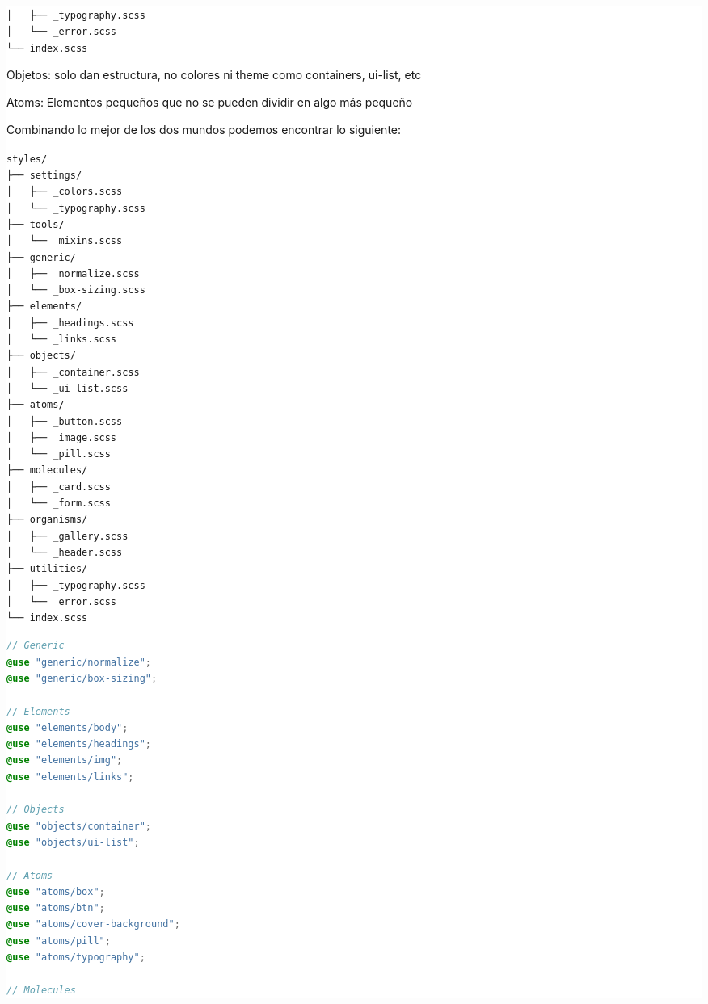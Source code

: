 ```
│   ├── _typography.scss
│   └── _error.scss
└── index.scss
```

Objetos: solo dan estructura, no colores ni theme como containers, ui-list, etc

Atoms: Elementos pequeños que no se pueden dividir en algo más pequeño

Combinando lo mejor de los dos mundos podemos encontrar lo siguiente:

```
styles/
├── settings/
│   ├── _colors.scss
│   └── _typography.scss
├── tools/
│   └── _mixins.scss
├── generic/
│   ├── _normalize.scss
│   └── _box-sizing.scss
├── elements/
│   ├── _headings.scss
│   └── _links.scss
├── objects/
│   ├── _container.scss
│   └── _ui-list.scss
├── atoms/
│   ├── _button.scss
│   ├── _image.scss
│   └── _pill.scss
├── molecules/
│   ├── _card.scss
│   └── _form.scss
├── organisms/
│   ├── _gallery.scss
│   └── _header.scss
├── utilities/
│   ├── _typography.scss
│   └── _error.scss
└── index.scss
```

```scss
// Generic
@use "generic/normalize";
@use "generic/box-sizing";

// Elements
@use "elements/body";
@use "elements/headings";
@use "elements/img";
@use "elements/links";

// Objects
@use "objects/container";
@use "objects/ui-list";

// Atoms
@use "atoms/box";
@use "atoms/btn";
@use "atoms/cover-background";
@use "atoms/pill";
@use "atoms/typography";

// Molecules
```